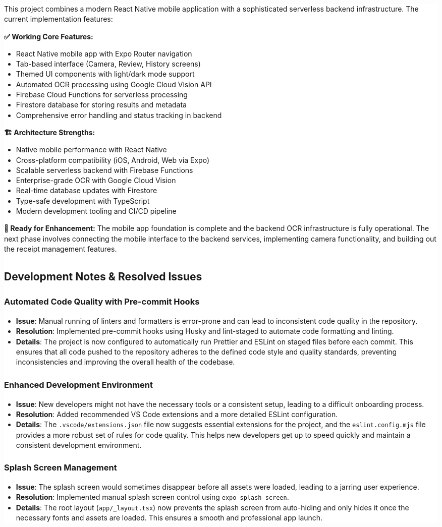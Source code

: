 This project combines a modern React Native mobile application with a sophisticated serverless backend infrastructure. The current implementation features:

**✅ Working Core Features:**

- React Native mobile app with Expo Router navigation
- Tab-based interface (Camera, Review, History screens)
- Themed UI components with light/dark mode support
- Automated OCR processing using Google Cloud Vision API
- Firebase Cloud Functions for serverless processing
- Firestore database for storing results and metadata
- Comprehensive error handling and status tracking in backend

**🏗️ Architecture Strengths:**

- Native mobile performance with React Native
- Cross-platform compatibility (iOS, Android, Web via Expo)
- Scalable serverless backend with Firebase Functions
- Enterprise-grade OCR with Google Cloud Vision
- Real-time database updates with Firestore
- Type-safe development with TypeScript
- Modern development tooling and CI/CD pipeline

**🎯 Ready for Enhancement:**
The mobile app foundation is complete and the backend OCR infrastructure is fully operational. The next phase involves connecting the mobile interface to the backend services, implementing camera functionality, and building out the receipt management features.

## Development Notes & Resolved Issues

### Automated Code Quality with Pre-commit Hooks

- **Issue**: Manual running of linters and formatters is error-prone and can lead to inconsistent code quality in the repository.
- **Resolution**: Implemented pre-commit hooks using Husky and lint-staged to automate code formatting and linting.
- **Details**: The project is now configured to automatically run Prettier and ESLint on staged files before each commit. This ensures that all code pushed to the repository adheres to the defined code style and quality standards, preventing inconsistencies and improving the overall health of the codebase.

### Enhanced Development Environment

- **Issue**: New developers might not have the necessary tools or a consistent setup, leading to a difficult onboarding process.
- **Resolution**: Added recommended VS Code extensions and a more detailed ESLint configuration.
- **Details**: The `.vscode/extensions.json` file now suggests essential extensions for the project, and the `eslint.config.mjs` file provides a more robust set of rules for code quality. This helps new developers get up to speed quickly and maintain a consistent development environment.

### Splash Screen Management

- **Issue**: The splash screen would sometimes disappear before all assets were loaded, leading to a jarring user experience.
- **Resolution**: Implemented manual splash screen control using `expo-splash-screen`.
- **Details**: The root layout (`app/_layout.tsx`) now prevents the splash screen from auto-hiding and only hides it once the necessary fonts and assets are loaded. This ensures a smooth and professional app launch.

